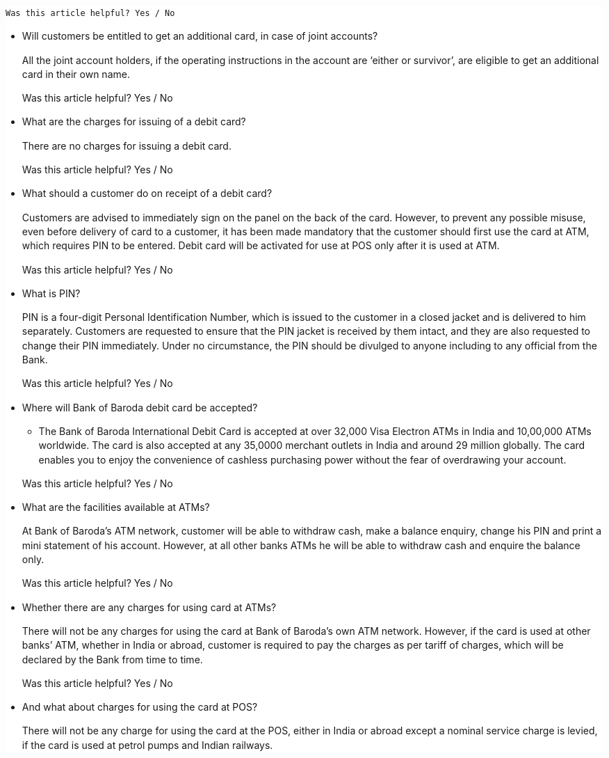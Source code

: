     Was this article helpful? Yes / No
    
*   Will customers be entitled to get an additional card, in case of joint accounts?
    
    All the joint account holders, if the operating instructions in the account are ‘either or survivor’, are eligible to get an additional card in their own name.
    
    Was this article helpful? Yes / No
    
*   What are the charges for issuing of a debit card?
    
    There are no charges for issuing a debit card.
    
    Was this article helpful? Yes / No
    
*   What should a customer do on receipt of a debit card?
    
    Customers are advised to immediately sign on the panel on the back of the card. However, to prevent any possible misuse, even before delivery of card to a customer, it has been made mandatory that the customer should first use the card at ATM, which requires PIN to be entered. Debit card will be activated for use at POS only after it is used at ATM.
    
    Was this article helpful? Yes / No
    
*   What is PIN?
    
    PIN is a four-digit Personal Identification Number, which is issued to the customer in a closed jacket and is delivered to him separately. Customers are requested to ensure that the PIN jacket is received by them intact, and they are also requested to change their PIN immediately. Under no circumstance, the PIN should be divulged to anyone including to any official from the Bank.
    
    Was this article helpful? Yes / No
    
*   Where will Bank of Baroda debit card be accepted?
    
    *   The Bank of Baroda International Debit Card is accepted at over 32,000 Visa Electron ATMs in India and 10,00,000 ATMs worldwide. The card is also accepted at any 35,0000 merchant outlets in India and around 29 million globally. The card enables you to enjoy the convenience of cashless purchasing power without the fear of overdrawing your account.
    
    Was this article helpful? Yes / No
    
*   What are the facilities available at ATMs?
    
    At Bank of Baroda’s ATM network, customer will be able to withdraw cash, make a balance enquiry, change his PIN and print a mini statement of his account. However, at all other banks ATMs he will be able to withdraw cash and enquire the balance only.
    
    Was this article helpful? Yes / No
    
*   Whether there are any charges for using card at ATMs?
    
    There will not be any charges for using the card at Bank of Baroda’s own ATM network. However, if the card is used at other banks’ ATM, whether in India or abroad, customer is required to pay the charges as per tariff of charges, which will be declared by the Bank from time to time.
    
    Was this article helpful? Yes / No
    
*   And what about charges for using the card at POS?
    
    There will not be any charge for using the card at the POS, either in India or abroad except a nominal service charge is levied, if the card is used at petrol pumps and Indian railways.
    
